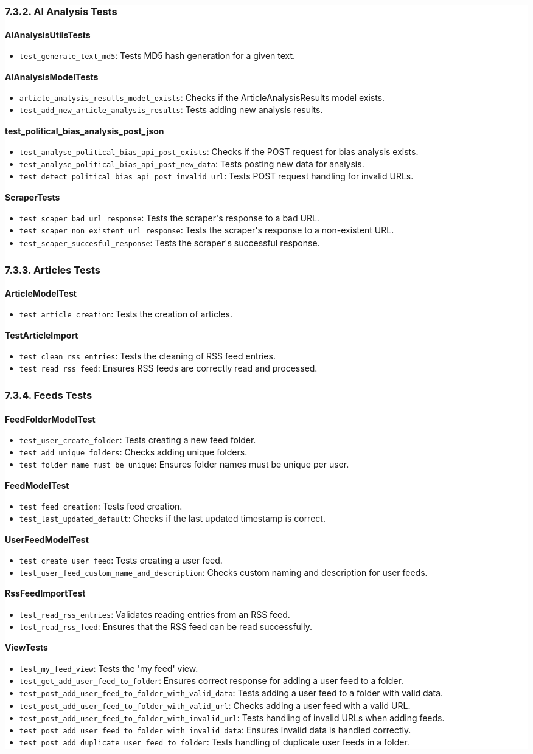 ### 7.3.2. AI Analysis Tests

**AIAnalysisUtilsTests**
  - `test_generate_text_md5`: Tests MD5 hash generation for a given text.

**AIAnalysisModelTests**
  - `article_analysis_results_model_exists`: Checks if the ArticleAnalysisResults model exists.
  - `test_add_new_article_analysis_results`: Tests adding new analysis results.

**test_political_bias_analysis_post_json**
  - `test_analyse_political_bias_api_post_exists`: Checks if the POST request for bias analysis exists.
  - `test_analyse_political_bias_api_post_new_data`: Tests posting new data for analysis.
  - `test_detect_political_bias_api_post_invalid_url`: Tests POST request handling for invalid URLs.

**ScraperTests**
- `test_scaper_bad_url_response`: Tests the scraper's response to a bad URL.
- `test_scaper_non_existent_url_response`: Tests the scraper's response to a non-existent URL.
- `test_scaper_succesful_response`: Tests the scraper's successful response.

### 7.3.3. Articles  Tests

**ArticleModelTest**
  - `test_article_creation`: Tests the creation of articles.

**TestArticleImport**
  - `test_clean_rss_entries`: Tests the cleaning of RSS feed entries.
  - `test_read_rss_feed`: Ensures RSS feeds are correctly read and processed.

### 7.3.4. Feeds Tests

**FeedFolderModelTest**
  - `test_user_create_folder`: Tests creating a new feed folder.
  - `test_add_unique_folders`: Checks adding unique folders.
  - `test_folder_name_must_be_unique`: Ensures folder names must be unique per user.

**FeedModelTest**
  - `test_feed_creation`: Tests feed creation.
  - `test_last_updated_default`: Checks if the last updated timestamp is correct.

**UserFeedModelTest**
  - `test_create_user_feed`: Tests creating a user feed.
  - `test_user_feed_custom_name_and_description`: Checks custom naming and description for user feeds.

**RssFeedImportTest**
  - `test_read_rss_entries`: Validates reading entries from an RSS feed.
  - `test_read_rss_feed`: Ensures that the RSS feed can be read successfully.

**ViewTests**
  - `test_my_feed_view`: Tests the 'my feed' view.
  - `test_get_add_user_feed_to_folder`: Ensures correct response for adding a user feed to a folder.
  - `test_post_add_user_feed_to_folder_with_valid_data`: Tests adding a user feed to a folder with valid data.
  - `test_post_add_user_feed_to_folder_with_valid_url`: Checks adding a user feed with a valid URL.
  - `test_post_add_user_feed_to_folder_with_invalid_url`: Tests handling of invalid URLs when adding feeds.
  - `test_post_add_user_feed_to_folder_with_invalid_data`: Ensures invalid data is handled correctly.
  - `test_post_add_duplicate_user_feed_to_folder`: Tests handling of duplicate user feeds in a folder.
